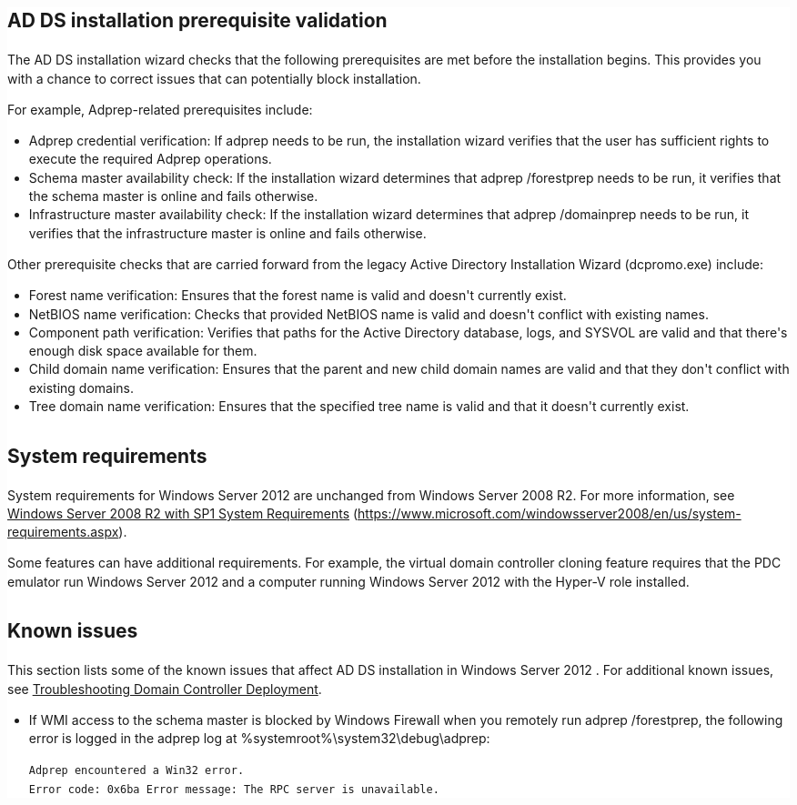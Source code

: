 ## <a name="BKMK_PrereqCheck"></a>AD DS installation prerequisite validation

The AD DS installation wizard checks that the following prerequisites are met before the installation begins. This provides you with a chance to correct issues that can potentially block installation.

For example, Adprep-related prerequisites include:

- Adprep credential verification: If adprep needs to be run, the installation wizard verifies that the user has sufficient rights to execute the required Adprep operations.
- Schema master availability check: If the installation wizard determines that adprep /forestprep needs to be run, it verifies that the schema master is online and fails otherwise.
- Infrastructure master availability check: If the installation wizard determines that adprep /domainprep needs to be run, it verifies that the infrastructure master is online and fails otherwise.

Other prerequisite checks that are carried forward from the legacy Active Directory Installation Wizard (dcpromo.exe) include:

- Forest name verification: Ensures that the forest name is valid and doesn't currently exist.
- NetBIOS name verification: Checks that provided NetBIOS name is valid and doesn't conflict with existing names.
- Component path verification: Verifies that paths for the Active Directory database, logs, and SYSVOL are valid and that there's enough disk space available for them.
- Child domain name verification: Ensures that the parent and new child domain names are valid and that they don't conflict with existing domains.
- Tree domain name verification: Ensures that the specified tree name is valid and that it doesn't currently exist.

## <a name="BKMK_SystemReqs"></a>System requirements

System requirements for Windows Server 2012 are unchanged from Windows Server 2008 R2. For more information, see [Windows Server 2008 R2 with SP1 System Requirements](https://www.microsoft.com/windowsserver2008/en/us/system-requirements.aspx) (https://www.microsoft.com/windowsserver2008/en/us/system-requirements.aspx).

Some features can have additional requirements. For example, the virtual domain controller cloning feature requires that the PDC emulator run Windows Server 2012 and a computer running Windows Server 2012 with the Hyper-V role installed.

## <a name="BKMK_KnownIssues"></a>Known issues

This section lists some of the known issues that affect AD DS installation in  Windows Server 2012 . For additional known issues, see [Troubleshooting Domain Controller Deployment](../../ad-ds/deploy/Troubleshooting-Domain-Controller-Deployment.md).

- If WMI access to the schema master is blocked by Windows Firewall when you remotely run adprep /forestprep, the following error is logged in the adprep log at %systemroot%\system32\debug\adprep:

   ```
   Adprep encountered a Win32 error.
   Error code: 0x6ba Error message: The RPC server is unavailable.
   ```
